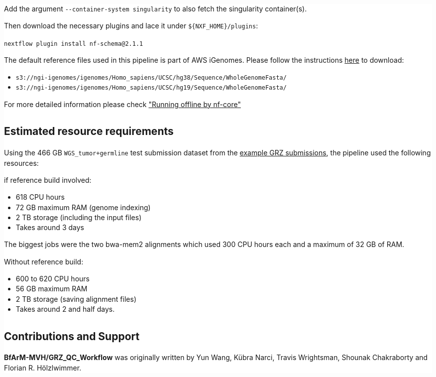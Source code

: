 Add the argument `--container-system singularity` to also fetch the singularity container(s).

Then download the necessary plugins and lace it under `${NXF_HOME}/plugins`:

```bash
nextflow plugin install nf-schema@2.1.1

```

The default reference files used in this pipeline is part of AWS iGenomes. Please follow the instructions [here](https://ewels.github.io/AWS-iGenomes/) to download:

- `s3://ngi-igenomes/igenomes/Homo_sapiens/UCSC/hg38/Sequence/WholeGenomeFasta/`
- `s3://ngi-igenomes/igenomes/Homo_sapiens/UCSC/hg19/Sequence/WholeGenomeFasta/`

For more detailed information please check ["Running offline by nf-core"](https://nf-co.re/docs/usage/getting_started/offline)

## Estimated resource requirements

Using the 466 GB `WGS_tumor+germline` test submission dataset from the
[example GRZ submissions](https://www.cmm.in.tum.de/public/grz-example-submissions),
the pipeline used the following resources:

if reference build involved:

- 618 CPU hours
- 72 GB maximum RAM (genome indexing)
- 2 TB storage (including the input files)
- Takes around 3 days

The biggest jobs were the two bwa-mem2 alignments which used 300 CPU hours each
and a maximum of 32 GB of RAM.

Without reference build:

- 600 to 620 CPU hours
- 56 GB maximum RAM
- 2 TB storage (saving alignment files)
- Takes around 2 and half days.

## Contributions and Support

**BfArM-MVH/GRZ_QC_Workflow** was originally written by Yun Wang, Kübra Narci, Travis Wrightsman, Shounak Chakraborty and Florian R. Hölzlwimmer.

